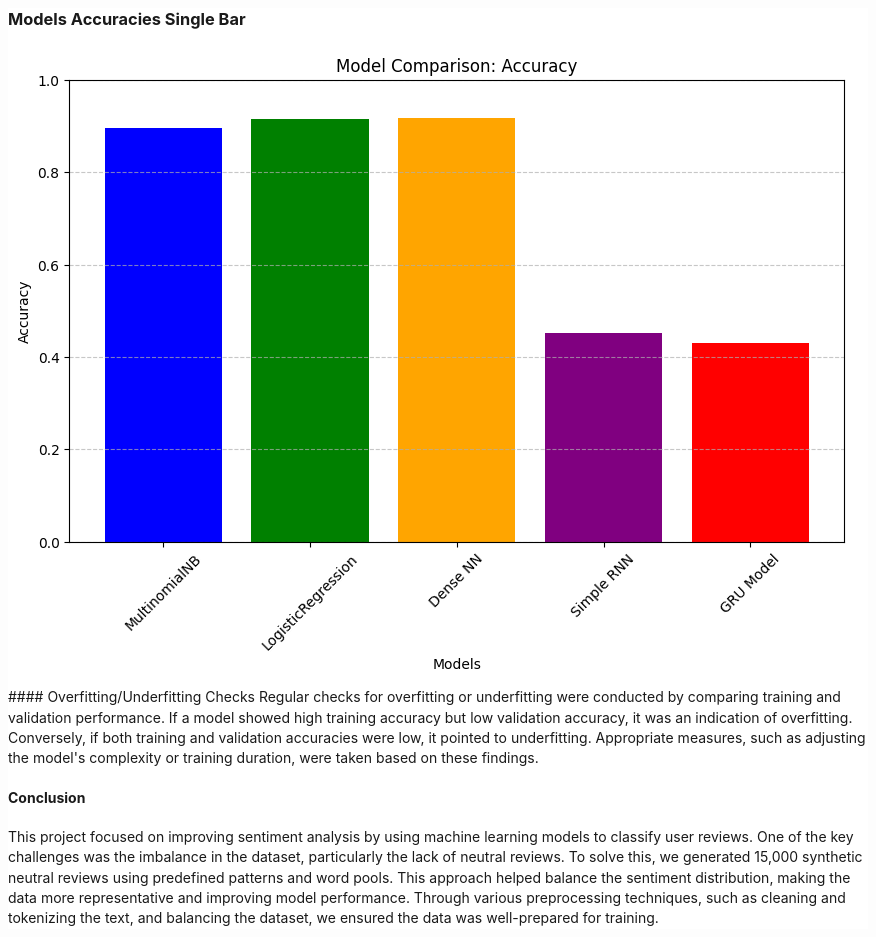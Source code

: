 ### Models Accuracies Single Bar
<img src="Model_Accuracies.png" alt="NLP1">
#### Overfitting/Underfitting Checks
Regular checks for overfitting or underfitting were conducted by comparing training and validation performance. If a model showed high training accuracy but low validation accuracy, it was an indication of overfitting. Conversely, if both training and validation accuracies were low, it pointed to underfitting. Appropriate measures, such as adjusting the model's complexity or training duration, were taken based on these findings.

#### Conclusion
This project focused on improving sentiment analysis by using machine learning models to classify user reviews. One of the key challenges was the imbalance in the dataset, particularly the lack of neutral reviews. To solve this, we generated 15,000 synthetic neutral reviews using predefined patterns and word pools. This approach helped balance the sentiment distribution, making the data more representative and improving model performance. Through various preprocessing techniques, such as cleaning and tokenizing the text, and balancing the dataset, we ensured the data was well-prepared for training.
